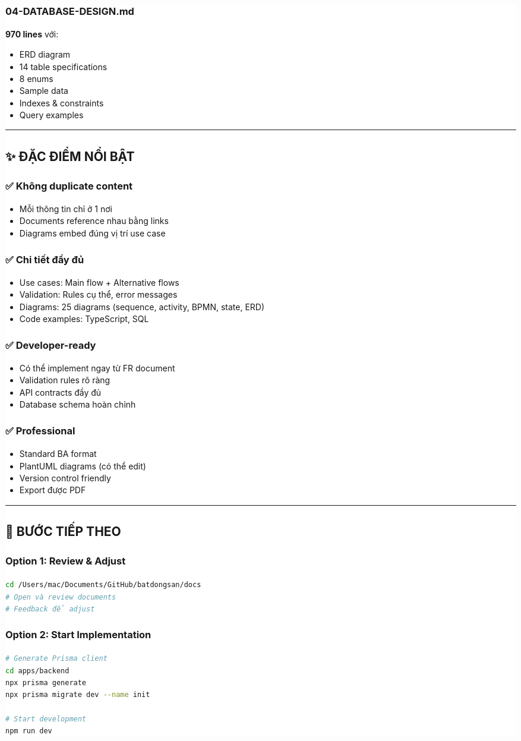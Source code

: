 ### 04-DATABASE-DESIGN.md

**970 lines** với:
- ERD diagram
- 14 table specifications
- 8 enums
- Sample data
- Indexes & constraints
- Query examples

---

## ✨ ĐẶC ĐIỂM NỔI BẬT

### ✅ Không duplicate content
- Mỗi thông tin chỉ ở 1 nơi
- Documents reference nhau bằng links
- Diagrams embed đúng vị trí use case

### ✅ Chi tiết đầy đủ
- Use cases: Main flow + Alternative flows
- Validation: Rules cụ thể, error messages
- Diagrams: 25 diagrams (sequence, activity, BPMN, state, ERD)
- Code examples: TypeScript, SQL

### ✅ Developer-ready
- Có thể implement ngay từ FR document
- Validation rules rõ ràng
- API contracts đầy đủ
- Database schema hoàn chỉnh

### ✅ Professional
- Standard BA format
- PlantUML diagrams (có thể edit)
- Version control friendly
- Export được PDF

---

## 🚀 BƯỚC TIẾP THEO

### Option 1: Review & Adjust
```bash
cd /Users/mac/Documents/GitHub/batdongsan/docs
# Open và review documents
# Feedback để adjust
```

### Option 2: Start Implementation
```bash
# Generate Prisma client
cd apps/backend
npx prisma generate
npx prisma migrate dev --name init

# Start development
npm run dev
```
